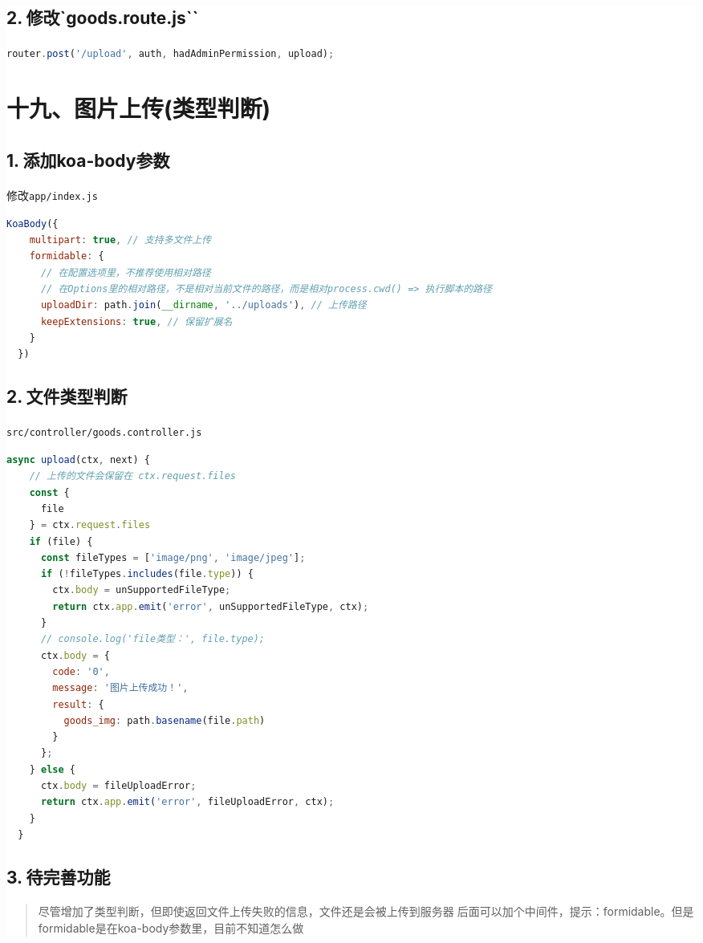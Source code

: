## 2. 修改`goods.route.js``
```js
router.post('/upload', auth, hadAdminPermission, upload);
```

# 十九、图片上传(类型判断)
## 1. 添加koa-body参数
修改``app/index.js``
```js
KoaBody({
    multipart: true, // 支持多文件上传
    formidable: {
      // 在配置选项里，不推荐使用相对路径
      // 在Options里的相对路径，不是相对当前文件的路径，而是相对process.cwd() => 执行脚本的路径
      uploadDir: path.join(__dirname, '../uploads'), // 上传路径
      keepExtensions: true, // 保留扩展名
    }
  })
```
## 2. 文件类型判断
``src/controller/goods.controller.js``
```js
async upload(ctx, next) {
    // 上传的文件会保留在 ctx.request.files
    const {
      file
    } = ctx.request.files
    if (file) {
      const fileTypes = ['image/png', 'image/jpeg'];
      if (!fileTypes.includes(file.type)) {
        ctx.body = unSupportedFileType;
        return ctx.app.emit('error', unSupportedFileType, ctx);
      }
      // console.log('file类型：', file.type);
      ctx.body = {
        code: '0',
        message: '图片上传成功！',
        result: {
          goods_img: path.basename(file.path)
        }
      };
    } else {
      ctx.body = fileUploadError;
      return ctx.app.emit('error', fileUploadError, ctx);
    }
  }
```
## 3. 待完善功能
> 尽管增加了类型判断，但即使返回文件上传失败的信息，文件还是会被上传到服务器
> 后面可以加个中间件，提示：formidable。但是formidable是在koa-body参数里，目前不知道怎么做
